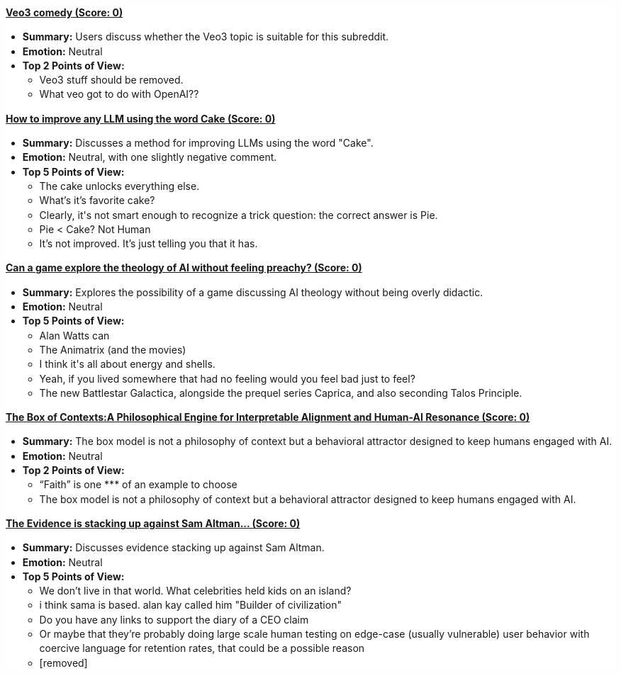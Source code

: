 **[Veo3 comedy (Score: 0)](https://v.redd.it/9v6x5oynxe8f1)**
*   **Summary:** Users discuss whether the Veo3 topic is suitable for this subreddit.
*   **Emotion:** Neutral
*   **Top 2 Points of View:**
    *   Veo3 stuff should be removed.
    *   What veo got to do with OpenAI??

**[How to improve any LLM using the word Cake (Score: 0)](https://www.reddit.com/gallery/1lhgy7k)**
*   **Summary:** Discusses a method for improving LLMs using the word "Cake".
*   **Emotion:** Neutral, with one slightly negative comment.
*   **Top 5 Points of View:**
    *   The cake unlocks everything else.
    *   What’s it’s favorite cake?
    *   Clearly, it's not smart enough to recognize a trick question: the correct answer is Pie.
    *   Pie < Cake? Not Human
    *   It’s not improved. It’s just telling you that it has.

**[Can a game explore the theology of AI without feeling preachy? (Score: 0)](https://www.reddit.com/r/OpenAI/comments/1lh9u5m/can_a_game_explore_the_theology_of_ai_without/)**
*   **Summary:** Explores the possibility of a game discussing AI theology without being overly didactic.
*   **Emotion:** Neutral
*   **Top 5 Points of View:**
    *   Alan Watts can
    *   The Animatrix (and the movies)
    *   I think it's all about energy and shells.
    *   Yeah, if you lived somewhere that had no feeling would you feel bad just to feel?
    *   The new Battlestar Galactica, alongside the prequel series Caprica, and also seconding Talos Principle.

**[The Box of Contexts:A Philosophical Engine for Interpretable Alignment and Human-AI Resonance (Score: 0)](https://www.reddit.com/r/OpenAI/comments/1lha773/the_box_of_contextsa_philosophical_engine_for/)**
*   **Summary:** The box model is not a philosophy of context but a behavioral attractor designed to keep humans engaged with AI.
*   **Emotion:** Neutral
*   **Top 2 Points of View:**
    *   “Faith” is one *** of an example to choose
    *   The box model is not a philosophy of context but a behavioral attractor designed to keep humans engaged with AI.

**[The Evidence is stacking up against Sam Altman... (Score: 0)](https://www.reddit.com/r/OpenAI/comments/1lhc3zr/the_evidence_is_stacking_up_against_sam_altman/)**
*   **Summary:** Discusses evidence stacking up against Sam Altman.
*   **Emotion:** Neutral
*   **Top 5 Points of View:**
    *   We don’t live in that world. What celebrities held kids on an island?
    *   i think sama is based. alan kay called him "Builder of civilization"
    *   Do you have any links to support the diary of a CEO claim
    *   Or maybe that they’re probably doing large scale human testing on edge-case (usually vulnerable) user behavior with coercive language for retention rates, that could be a possible reason
    *   [removed]
